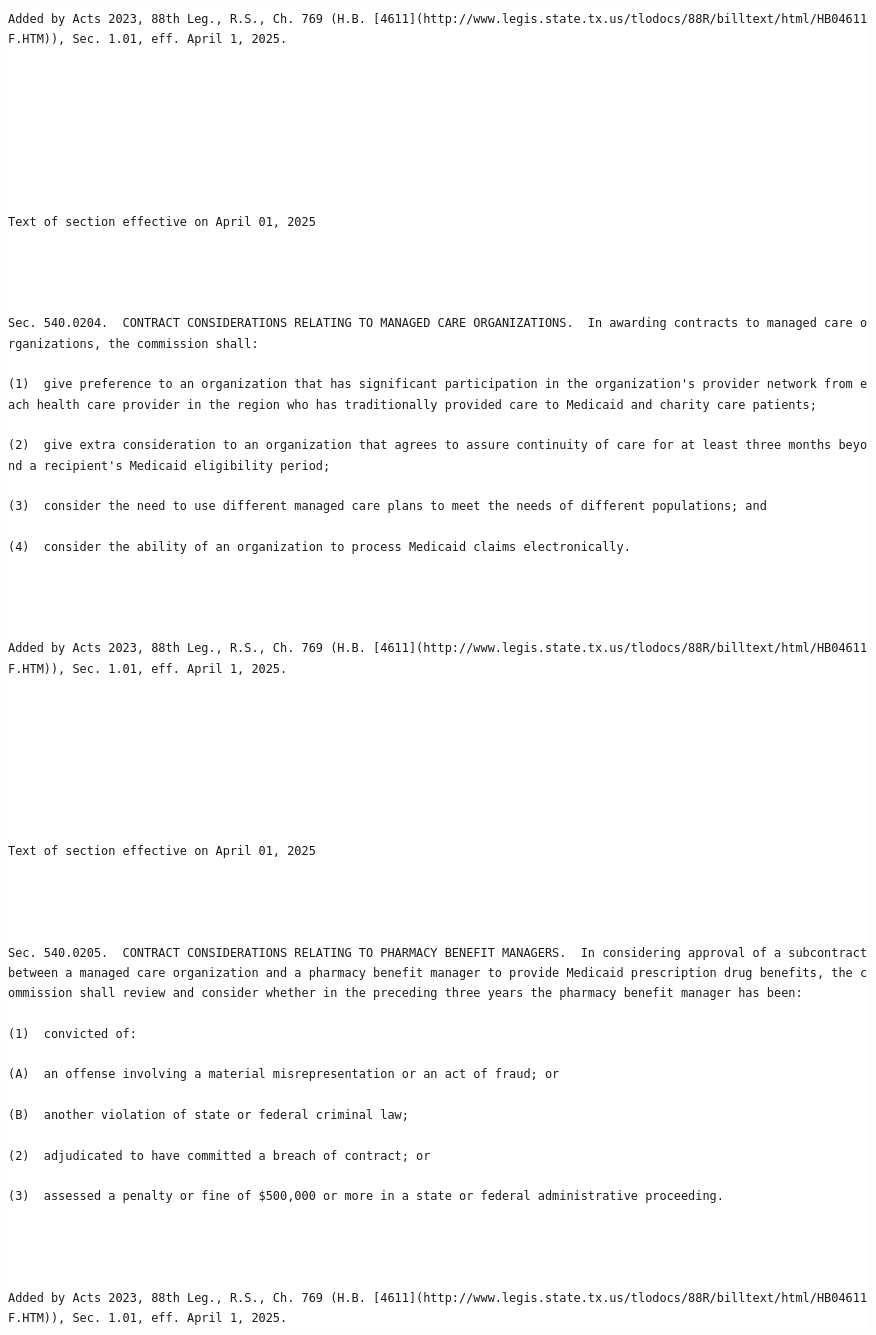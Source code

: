     
    
    
    Added by Acts 2023, 88th Leg., R.S., Ch. 769 (H.B. [4611](http://www.legis.state.tx.us/tlodocs/88R/billtext/html/HB04611F.HTM)), Sec. 1.01, eff. April 1, 2025.
    
    
    
    
    
      
    
    
    Text of section effective on April 01, 2025
    
      
    
    
    Sec. 540.0204.  CONTRACT CONSIDERATIONS RELATING TO MANAGED CARE ORGANIZATIONS.  In awarding contracts to managed care organizations, the commission shall:
    
    (1)  give preference to an organization that has significant participation in the organization's provider network from each health care provider in the region who has traditionally provided care to Medicaid and charity care patients;
    
    (2)  give extra consideration to an organization that agrees to assure continuity of care for at least three months beyond a recipient's Medicaid eligibility period;
    
    (3)  consider the need to use different managed care plans to meet the needs of different populations; and
    
    (4)  consider the ability of an organization to process Medicaid claims electronically.
    
    
    
    
    Added by Acts 2023, 88th Leg., R.S., Ch. 769 (H.B. [4611](http://www.legis.state.tx.us/tlodocs/88R/billtext/html/HB04611F.HTM)), Sec. 1.01, eff. April 1, 2025.
    
    
    
    
    
      
    
    
    Text of section effective on April 01, 2025
    
      
    
    
    Sec. 540.0205.  CONTRACT CONSIDERATIONS RELATING TO PHARMACY BENEFIT MANAGERS.  In considering approval of a subcontract between a managed care organization and a pharmacy benefit manager to provide Medicaid prescription drug benefits, the commission shall review and consider whether in the preceding three years the pharmacy benefit manager has been:
    
    (1)  convicted of:
    
    (A)  an offense involving a material misrepresentation or an act of fraud; or
    
    (B)  another violation of state or federal criminal law;
    
    (2)  adjudicated to have committed a breach of contract; or
    
    (3)  assessed a penalty or fine of $500,000 or more in a state or federal administrative proceeding.
    
    
    
    
    Added by Acts 2023, 88th Leg., R.S., Ch. 769 (H.B. [4611](http://www.legis.state.tx.us/tlodocs/88R/billtext/html/HB04611F.HTM)), Sec. 1.01, eff. April 1, 2025.
    
